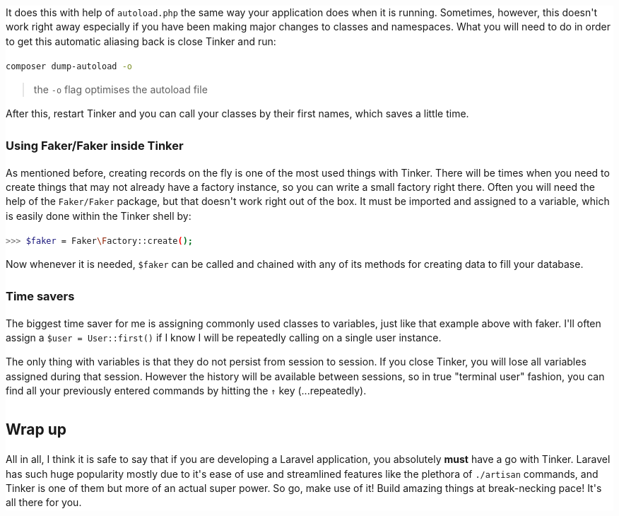 It does this with help of `autoload.php` the same way your application does when it is running. Sometimes, however, this doesn't work right away especially if you have been making major changes to classes and namespaces. What you will need to do in order to get this automatic aliasing back is close Tinker and run:

```sh
composer dump-autoload -o
```

> the `-o` flag optimises the autoload file

After this, restart Tinker and you can call your classes by their first names, which saves a little time.

### Using Faker/Faker inside Tinker

As mentioned before, creating records on the fly is one of the most used things with Tinker. There will be times when you need to create things that may not already have a factory instance, so you can write a small factory right there. Often you will need the help of the `Faker/Faker` package, but that doesn't work right out of the box. It must be imported and assigned to a variable, which is easily done within the Tinker shell by:

```sh
>>> $faker = Faker\Factory::create();
```

Now whenever it is needed, `$faker` can be called and chained with any of its methods for creating data to fill your database.

### Time savers

The biggest time saver for me is assigning commonly used classes to variables, just like that example above with faker. I'll often assign a `$user = User::first()` if I know I will be repeatedly calling on a single user instance.

The only thing with variables is that they do not persist from session to session. If you close Tinker, you will lose all variables assigned during that session. However the history will be available between sessions, so in true "terminal user" fashion, you can find all your previously entered commands by hitting the `↑` key (...repeatedly).

## Wrap up

All in all, I think it is safe to say that if you are developing a Laravel application, you absolutely **must** have a go with Tinker. Laravel has such huge popularity mostly due to it's ease of use and streamlined features like the plethora of `./artisan` commands, and Tinker is one of them but more of an actual super power. So go, make use of it! Build amazing things at break-necking pace! It's all there for you.
